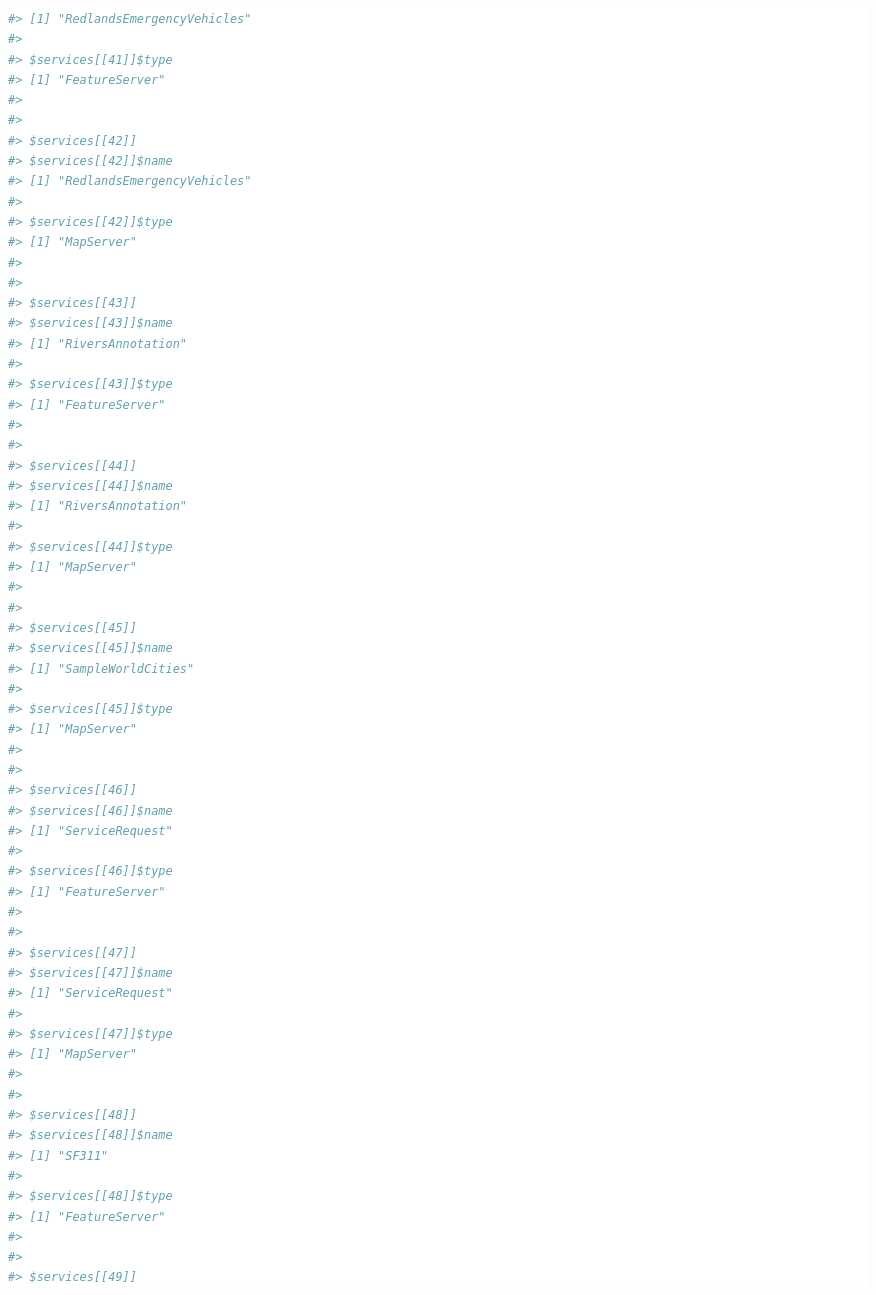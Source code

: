 ``` r
#> [1] "RedlandsEmergencyVehicles"
#> 
#> $services[[41]]$type
#> [1] "FeatureServer"
#> 
#> 
#> $services[[42]]
#> $services[[42]]$name
#> [1] "RedlandsEmergencyVehicles"
#> 
#> $services[[42]]$type
#> [1] "MapServer"
#> 
#> 
#> $services[[43]]
#> $services[[43]]$name
#> [1] "RiversAnnotation"
#> 
#> $services[[43]]$type
#> [1] "FeatureServer"
#> 
#> 
#> $services[[44]]
#> $services[[44]]$name
#> [1] "RiversAnnotation"
#> 
#> $services[[44]]$type
#> [1] "MapServer"
#> 
#> 
#> $services[[45]]
#> $services[[45]]$name
#> [1] "SampleWorldCities"
#> 
#> $services[[45]]$type
#> [1] "MapServer"
#> 
#> 
#> $services[[46]]
#> $services[[46]]$name
#> [1] "ServiceRequest"
#> 
#> $services[[46]]$type
#> [1] "FeatureServer"
#> 
#> 
#> $services[[47]]
#> $services[[47]]$name
#> [1] "ServiceRequest"
#> 
#> $services[[47]]$type
#> [1] "MapServer"
#> 
#> 
#> $services[[48]]
#> $services[[48]]$name
#> [1] "SF311"
#> 
#> $services[[48]]$type
#> [1] "FeatureServer"
#> 
#> 
#> $services[[49]]
```